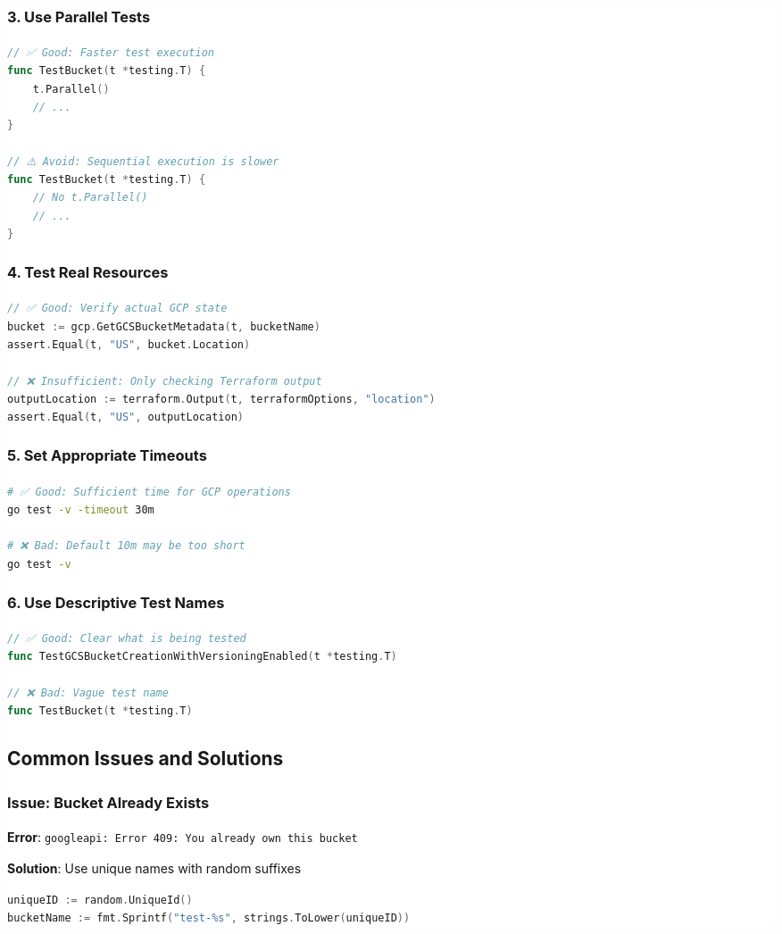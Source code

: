 ### 3. Use Parallel Tests
```go
// ✅ Good: Faster test execution
func TestBucket(t *testing.T) {
    t.Parallel()
    // ...
}

// ⚠️ Avoid: Sequential execution is slower
func TestBucket(t *testing.T) {
    // No t.Parallel()
    // ...
}
```

### 4. Test Real Resources
```go
// ✅ Good: Verify actual GCP state
bucket := gcp.GetGCSBucketMetadata(t, bucketName)
assert.Equal(t, "US", bucket.Location)

// ❌ Insufficient: Only checking Terraform output
outputLocation := terraform.Output(t, terraformOptions, "location")
assert.Equal(t, "US", outputLocation)
```

### 5. Set Appropriate Timeouts
```bash
# ✅ Good: Sufficient time for GCP operations
go test -v -timeout 30m

# ❌ Bad: Default 10m may be too short
go test -v
```

### 6. Use Descriptive Test Names
```go
// ✅ Good: Clear what is being tested
func TestGCSBucketCreationWithVersioningEnabled(t *testing.T)

// ❌ Bad: Vague test name
func TestBucket(t *testing.T)
```

## Common Issues and Solutions

### Issue: Bucket Already Exists
**Error**: `googleapi: Error 409: You already own this bucket`

**Solution**: Use unique names with random suffixes
```go
uniqueID := random.UniqueId()
bucketName := fmt.Sprintf("test-%s", strings.ToLower(uniqueID))
```
